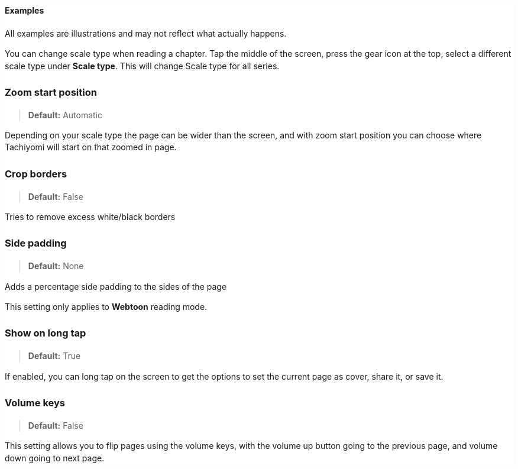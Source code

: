 

#### Examples <a href="#examples" id="examples"></a>

All examples are illustrations and may not reflect what actually happens.


You can change scale type when reading a chapter. Tap the middle of the screen, press the gear icon at the top, select a different scale type under **Scale type**. This will change Scale type for all series.


### Zoom start position <a href="#zoom-start-position-badge-textautomatic-typedefault-indicator-verticalmiddle" id="zoom-start-position-badge-textautomatic-typedefault-indicator-verticalmiddle"></a>

> **Default:** Automatic

Depending on your scale type the page can be wider than the screen, and with zoom start position you can choose where Tachiyomi will start on that zoomed in page.

### Crop borders  <a href="#crop-borders-badge-textfalse" id="crop-borders-badge-textfalse"></a>

> **Default:** False

Tries to remove excess white/black borders

### Side padding <a href="#side-padding-badge-textwebtoon-colorgray-badge-textnone-typedefault-indicator-verticalmiddle" id="side-padding-badge-textwebtoon-colorgray-badge-textnone-typedefault-indicator-verticalmiddle"></a>

> **Default:** None

Adds a percentage side padding to the sides of the page


This setting only applies to **Webtoon** reading mode.


### Show on long tap <a href="#long-tap-dialog-badge-texttrue" id="long-tap-dialog-badge-texttrue"></a>

> **Default:** True

If enabled, you can long tap on the screen to get the options to set the current page as cover, share it, or save it.

### Volume keys <a href="#volume-keys-badge-textfalse" id="volume-keys-badge-textfalse"></a>

> **Default:** False

This setting allows you to flip pages using the volume keys, with the volume up button going to the previous page, and volume down going to next page.
